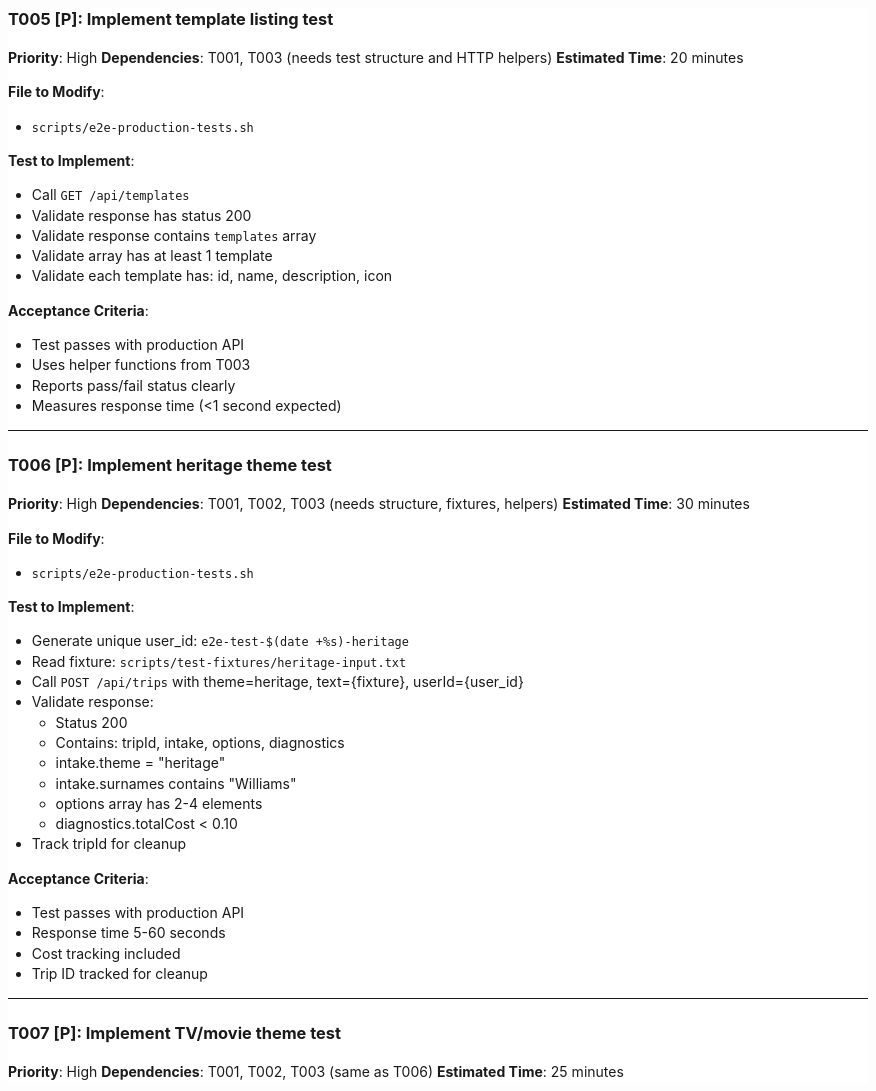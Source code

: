 ### T005 [P]: Implement template listing test
**Priority**: High
**Dependencies**: T001, T003 (needs test structure and HTTP helpers)
**Estimated Time**: 20 minutes

**File to Modify**:
- `scripts/e2e-production-tests.sh`

**Test to Implement**:
- Call `GET /api/templates`
- Validate response has status 200
- Validate response contains `templates` array
- Validate array has at least 1 template
- Validate each template has: id, name, description, icon

**Acceptance Criteria**:
- Test passes with production API
- Uses helper functions from T003
- Reports pass/fail status clearly
- Measures response time (<1 second expected)

---

### T006 [P]: Implement heritage theme test
**Priority**: High
**Dependencies**: T001, T002, T003 (needs structure, fixtures, helpers)
**Estimated Time**: 30 minutes

**File to Modify**:
- `scripts/e2e-production-tests.sh`

**Test to Implement**:
- Generate unique user_id: `e2e-test-$(date +%s)-heritage`
- Read fixture: `scripts/test-fixtures/heritage-input.txt`
- Call `POST /api/trips` with theme=heritage, text={fixture}, userId={user_id}
- Validate response:
  - Status 200
  - Contains: tripId, intake, options, diagnostics
  - intake.theme = "heritage"
  - intake.surnames contains "Williams"
  - options array has 2-4 elements
  - diagnostics.totalCost < 0.10
- Track tripId for cleanup

**Acceptance Criteria**:
- Test passes with production API
- Response time 5-60 seconds
- Cost tracking included
- Trip ID tracked for cleanup

---

### T007 [P]: Implement TV/movie theme test
**Priority**: High
**Dependencies**: T001, T002, T003 (same as T006)
**Estimated Time**: 25 minutes
